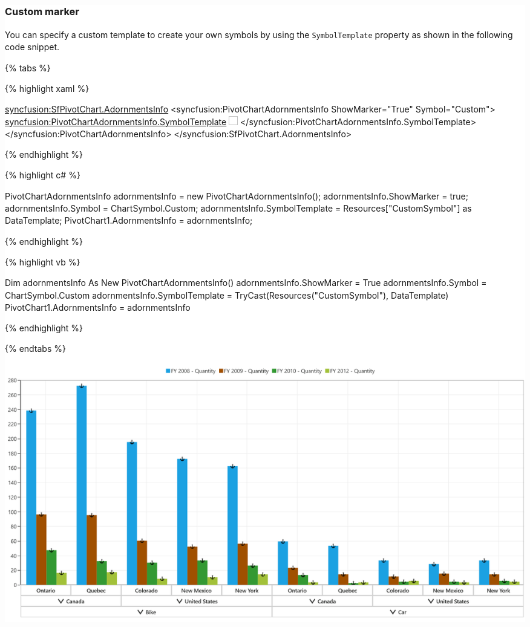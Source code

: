 ### Custom marker

You can specify a custom template to create your own symbols by using the `SymbolTemplate` property as shown in the following code snippet.

{% tabs %}

{% highlight xaml %}

<syncfusion:SfPivotChart.AdornmentsInfo>
    <syncfusion:PivotChartAdornmentsInfo ShowMarker="True" Symbol="Custom">
        <syncfusion:PivotChartAdornmentsInfo.SymbolTemplate>
            <DataTemplate>
                <Image Source="ms-appx:///Assets/Clover.ico" Height="15" Width="15"/>
            </DataTemplate>
        </syncfusion:PivotChartAdornmentsInfo.SymbolTemplate>
    </syncfusion:PivotChartAdornmentsInfo>
</syncfusion:SfPivotChart.AdornmentsInfo>

{% endhighlight %}

{% highlight c# %}

PivotChartAdornmentsInfo adornmentsInfo = new PivotChartAdornmentsInfo();
adornmentsInfo.ShowMarker = true;
adornmentsInfo.Symbol = ChartSymbol.Custom;
adornmentsInfo.SymbolTemplate = Resources["CustomSymbol"] as DataTemplate;
PivotChart1.AdornmentsInfo = adornmentsInfo;

{% endhighlight %}

{% highlight vb %}

Dim adornmentsInfo As New PivotChartAdornmentsInfo()
adornmentsInfo.ShowMarker = True
adornmentsInfo.Symbol = ChartSymbol.Custom
adornmentsInfo.SymbolTemplate = TryCast(Resources("CustomSymbol"), DataTemplate)
PivotChart1.AdornmentsInfo = adornmentsInfo

{% endhighlight %}

{% endtabs %}

![symbolTemplate_MarkerAdornments](Adornments_images/symbolTemplate_MarkerAdornments.png)
